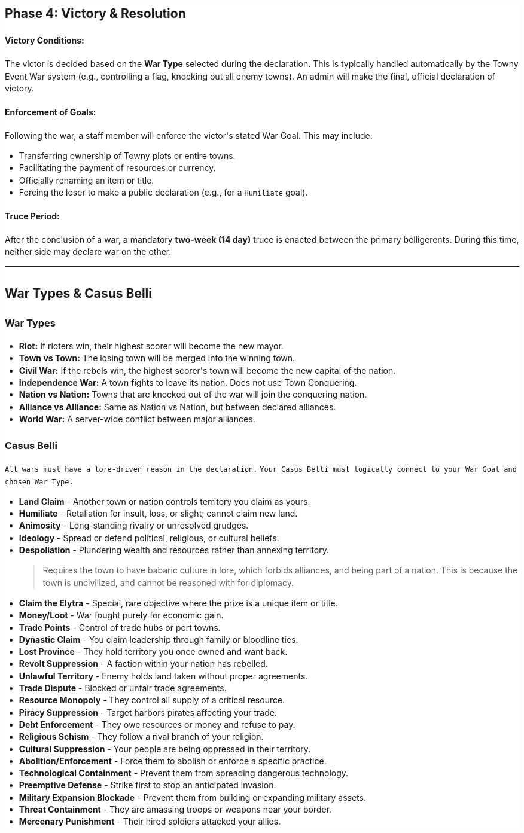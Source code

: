 
## Phase 4: Victory & Resolution

#### **Victory Conditions:**
The victor is decided based on the **War Type** selected during the declaration. This is typically handled automatically by the Towny Event War system (e.g., controlling a flag, knocking out all enemy towns). An admin will make the final, official declaration of victory.

#### **Enforcement of Goals:**
Following the war, a staff member will enforce the victor's stated War Goal. This may include:
* Transferring ownership of Towny plots or entire towns.
* Facilitating the payment of resources or currency.
* Officially renaming an item or title.
* Forcing the loser to make a public declaration (e.g., for a `Humiliate` goal).

#### **Truce Period:**
After the conclusion of a war, a mandatory **two-week (14 day)** truce is enacted between the primary belligerents. During this time, neither side may declare war on the other.

---

## War Types & Casus Belli

### War Types
- **Riot:** If rioters win, their highest scorer will become the new mayor.
- **Town vs Town:** The losing town will be merged into the winning town.
- **Civil War:** If the rebels win, the highest scorer's town will become the new capital of the nation.
- **Independence War:** A town fights to leave its nation. Does not use Town Conquering.
- **Nation vs Nation:** Towns that are knocked out of the war will join the conquering nation.
- **Alliance vs Alliance:** Same as Nation vs Nation, but between declared alliances.
- **World War:** A server-wide conflict between major alliances.

### Casus Belli
`All wars must have a lore-driven reason in the declaration.`
`Your Casus Belli must logically connect to your War Goal and chosen War Type.`

- **Land Claim** - Another town or nation controls territory you claim as yours.
- **Humiliate** - Retaliation for insult, loss, or slight; cannot claim new land.
- **Animosity** - Long-standing rivalry or unresolved grudges.
- **Ideology** - Spread or defend political, religious, or cultural beliefs.
- **Despoliation** - Plundering wealth and resources rather than annexing territory.
   > Requires the town to have babaric culture in lore, which forbids alliances, and being part of a nation. This is because the town is uncivilized, and cannot be reasoned with for diplomacy.
- **Claim the Elytra** - Special, rare objective where the prize is a unique item or title.
- **Money/Loot** - War fought purely for economic gain.
- **Trade Points** - Control of trade hubs or port towns.
- **Dynastic Claim** - You claim leadership through family or bloodline ties.
- **Lost Province** - They hold territory you once owned and want back.
- **Revolt Suppression** - A faction within your nation has rebelled.
- **Unlawful Territory** - Enemy holds land taken without proper agreements.
- **Trade Dispute** - Blocked or unfair trade agreements.
- **Resource Monopoly** - They control all supply of a critical resource.
- **Piracy Suppression** - Target harbors pirates affecting your trade.
- **Debt Enforcement** - They owe resources or money and refuse to pay.
- **Religious Schism** - They follow a rival branch of your religion.
- **Cultural Suppression** - Your people are being oppressed in their territory.
- **Abolition/Enforcement** - Force them to abolish or enforce a specific practice.
- **Technological Containment** - Prevent them from spreading dangerous technology.
- **Preemptive Defense** - Strike first to stop an anticipated invasion.
- **Military Expansion Blockade** - Prevent them from building or expanding military assets.
- **Threat Containment** - They are amassing troops or weapons near your border.
- **Mercenary Punishment** - Their hired soldiers attacked your allies.